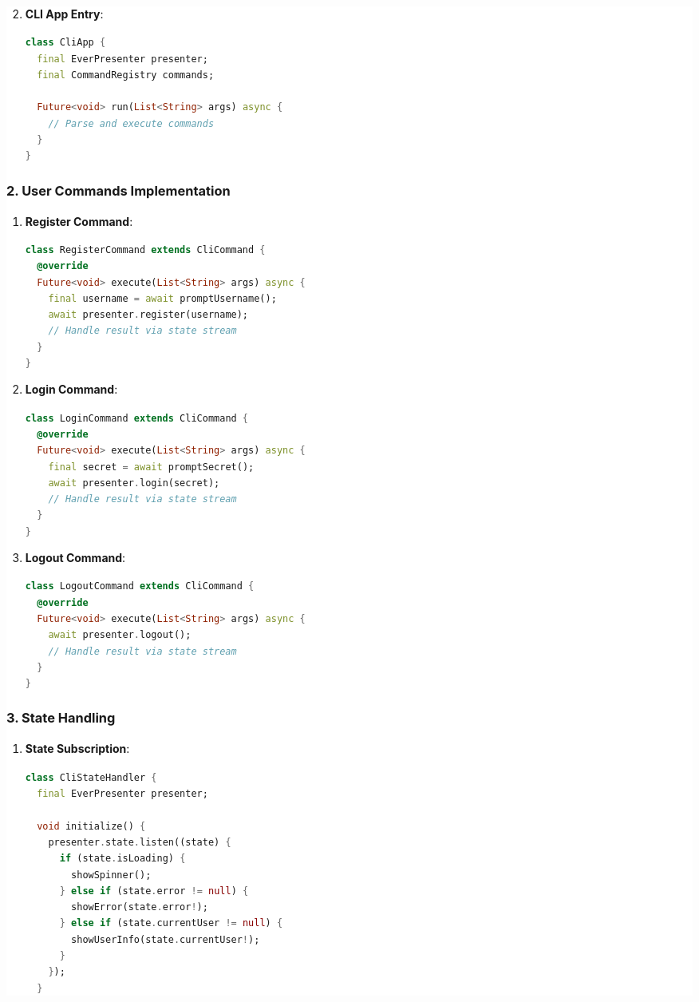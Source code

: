 2. **CLI App Entry**:
   ```dart
   class CliApp {
     final EverPresenter presenter;
     final CommandRegistry commands;
     
     Future<void> run(List<String> args) async {
       // Parse and execute commands
     }
   }
   ```

### 2. User Commands Implementation

1. **Register Command**:
   ```dart
   class RegisterCommand extends CliCommand {
     @override
     Future<void> execute(List<String> args) async {
       final username = await promptUsername();
       await presenter.register(username);
       // Handle result via state stream
     }
   }
   ```

2. **Login Command**:
   ```dart
   class LoginCommand extends CliCommand {
     @override
     Future<void> execute(List<String> args) async {
       final secret = await promptSecret();
       await presenter.login(secret);
       // Handle result via state stream
     }
   }
   ```

3. **Logout Command**:
   ```dart
   class LogoutCommand extends CliCommand {
     @override
     Future<void> execute(List<String> args) async {
       await presenter.logout();
       // Handle result via state stream
     }
   }
   ```

### 3. State Handling

1. **State Subscription**:
   ```dart
   class CliStateHandler {
     final EverPresenter presenter;
     
     void initialize() {
       presenter.state.listen((state) {
         if (state.isLoading) {
           showSpinner();
         } else if (state.error != null) {
           showError(state.error!);
         } else if (state.currentUser != null) {
           showUserInfo(state.currentUser!);
         }
       });
     }
   ```